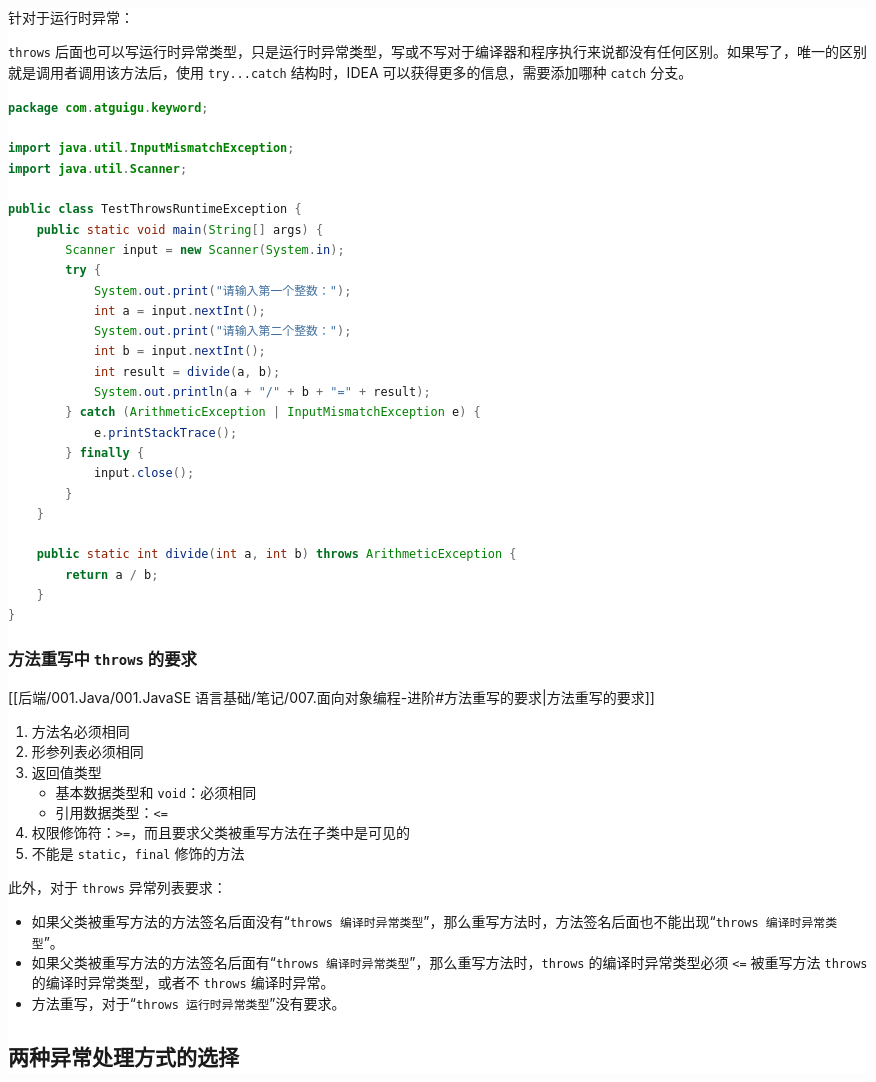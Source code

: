 针对于运行时异常：

`throws` 后面也可以写运行时异常类型，只是运行时异常类型，写或不写对于编译器和程序执行来说都没有任何区别。如果写了，唯一的区别就是调用者调用该方法后，使用 `try...catch` 结构时，IDEA 可以获得更多的信息，需要添加哪种 `catch` 分支。

```java
package com.atguigu.keyword;

import java.util.InputMismatchException;
import java.util.Scanner;

public class TestThrowsRuntimeException {
    public static void main(String[] args) {
        Scanner input = new Scanner(System.in);
        try {
            System.out.print("请输入第一个整数：");
            int a = input.nextInt();
            System.out.print("请输入第二个整数：");
            int b = input.nextInt();
            int result = divide(a, b);
            System.out.println(a + "/" + b + "=" + result);
        } catch (ArithmeticException | InputMismatchException e) {
            e.printStackTrace();
        } finally {
            input.close();
        }
    }

    public static int divide(int a, int b) throws ArithmeticException {
        return a / b;
    }
}
```

### 方法重写中 `throws` 的要求

[[后端/001.Java/001.JavaSE 语言基础/笔记/007.面向对象编程-进阶#方法重写的要求|方法重写的要求]]

1. 方法名必须相同
2. 形参列表必须相同
3. 返回值类型
	- 基本数据类型和 `void`：必须相同
	- 引用数据类型：`<=`
4. 权限修饰符：`>=`，而且要求父类被重写方法在子类中是可见的
5. 不能是 `static`，`final` 修饰的方法

此外，对于 `throws` 异常列表要求：

- 如果父类被重写方法的方法签名后面没有“`throws 编译时异常类型`”，那么重写方法时，方法签名后面也不能出现“`throws 编译时异常类型`”。
- 如果父类被重写方法的方法签名后面有“`throws 编译时异常类型`”，那么重写方法时，`throws` 的编译时异常类型必须 `<=` 被重写方法 `throws` 的编译时异常类型，或者不 `throws` 编译时异常。
- 方法重写，对于“`throws 运行时异常类型`”没有要求。

## 两种异常处理方式的选择
